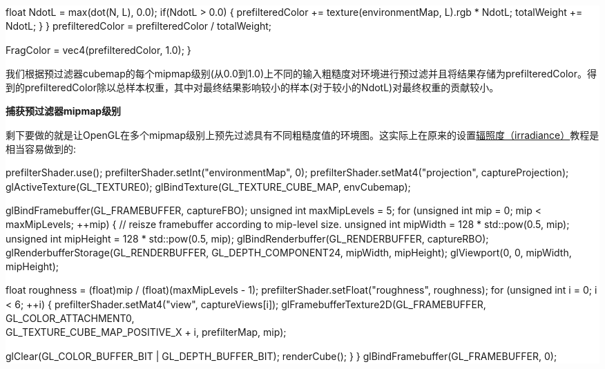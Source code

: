 
float NdotL = max(dot(N, L), 0.0); 
         if(NdotL > 0.0) 
         { 
             prefilteredColor += texture(environmentMap, L).rgb * NdotL; 
             totalWeight      += NdotL; 
         } 
     } 
     prefilteredColor = prefilteredColor / totalWeight; 
  

FragColor = vec4(prefilteredColor, 1.0); 
 }   

我们根据预过滤器cubemap的每个mipmap级别(从0.0到1.0)上不同的输入粗糙度对环境进行预过滤并且将结果存储为prefilteredColor。得到的prefilteredColor除以总样本权重，其中对最终结果影响较小的样本(对于较小的NdotL)对最终权重的贡献较小。 

**捕获预过滤器****mipmap****级别** 

剩下要做的就是让OpenGL在多个mipmap级别上预先过滤具有不同粗糙度值的环境图。这实际上在原来的设置[辐照度（irradiance）](https://learnopengl.com/#!PBR/IBL/Diffuse-irradiance)教程是相当容易做到的: 

prefilterShader.use(); 
 prefilterShader.setInt("environmentMap", 0); 
 prefilterShader.setMat4("projection", captureProjection); 
 glActiveTexture(GL_TEXTURE0); 
 glBindTexture(GL_TEXTURE_CUBE_MAP, envCubemap); 
  

glBindFramebuffer(GL_FRAMEBUFFER, captureFBO); 
 unsigned int maxMipLevels = 5; 
 for (unsigned int mip = 0; mip < maxMipLevels; ++mip) 
 { 
     // reisze framebuffer according to mip-level size. 
     unsigned int mipWidth  = 128 * std::pow(0.5, mip); 
     unsigned int mipHeight = 128 * std::pow(0.5, mip); 
     glBindRenderbuffer(GL_RENDERBUFFER, captureRBO); 
     glRenderbufferStorage(GL_RENDERBUFFER, GL_DEPTH_COMPONENT24, mipWidth, mipHeight); 
     glViewport(0, 0, mipWidth, mipHeight); 
  

float roughness = (float)mip / (float)(maxMipLevels - 1); 
     prefilterShader.setFloat("roughness", roughness); 
     for (unsigned int i = 0; i < 6; ++i) 
     { 
         prefilterShader.setMat4("view", captureViews[i]); 
         glFramebufferTexture2D(GL_FRAMEBUFFER, GL_COLOR_ATTACHMENT0,  
                                GL_TEXTURE_CUBE_MAP_POSITIVE_X + i, prefilterMap, mip); 
  

glClear(GL_COLOR_BUFFER_BIT | GL_DEPTH_BUFFER_BIT); 
         renderCube(); 
     } 
 } 
 glBindFramebuffer(GL_FRAMEBUFFER, 0);    
  

